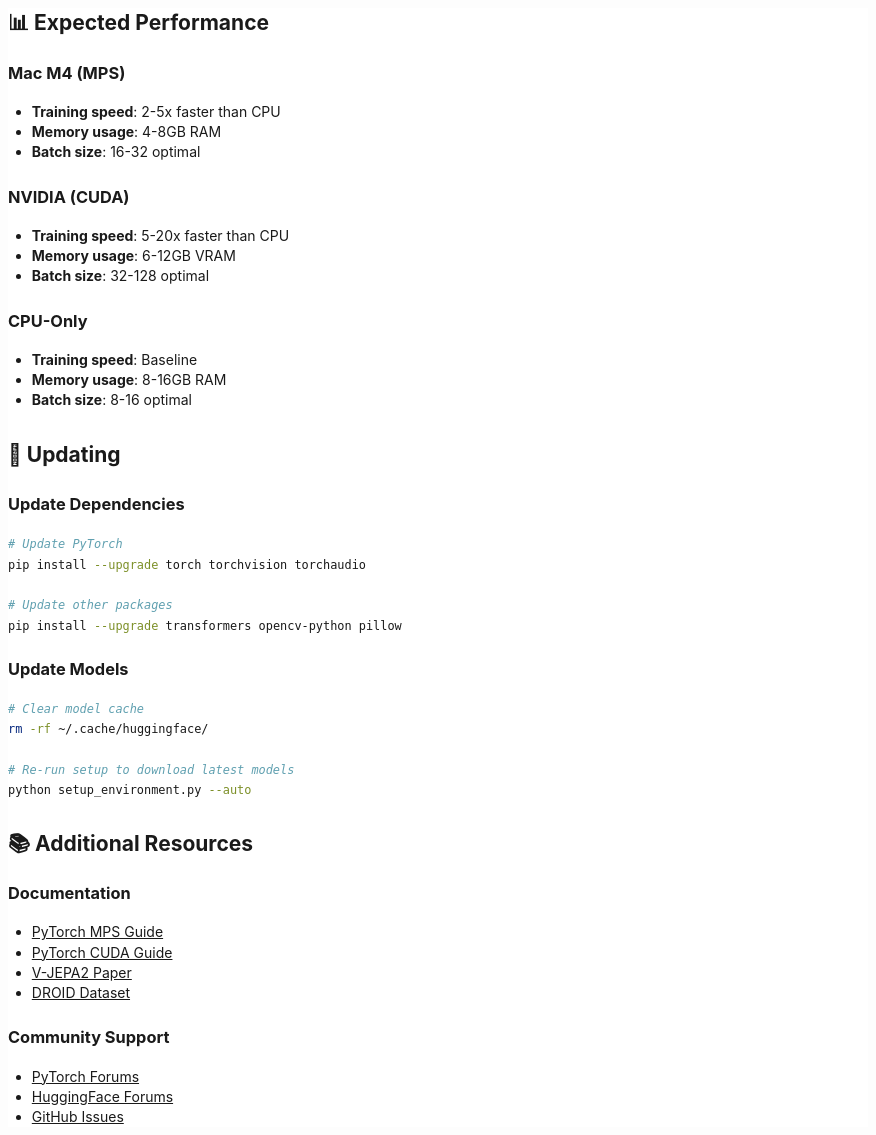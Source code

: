 ## 📊 Expected Performance

### Mac M4 (MPS)
- **Training speed**: 2-5x faster than CPU
- **Memory usage**: 4-8GB RAM
- **Batch size**: 16-32 optimal

### NVIDIA (CUDA)
- **Training speed**: 5-20x faster than CPU
- **Memory usage**: 6-12GB VRAM
- **Batch size**: 32-128 optimal

### CPU-Only
- **Training speed**: Baseline
- **Memory usage**: 8-16GB RAM
- **Batch size**: 8-16 optimal

## 🔄 Updating

### Update Dependencies
```bash
# Update PyTorch
pip install --upgrade torch torchvision torchaudio

# Update other packages
pip install --upgrade transformers opencv-python pillow
```

### Update Models
```bash
# Clear model cache
rm -rf ~/.cache/huggingface/

# Re-run setup to download latest models
python setup_environment.py --auto
```

## 📚 Additional Resources

### Documentation
- [PyTorch MPS Guide](https://pytorch.org/docs/stable/notes/mps.html)
- [PyTorch CUDA Guide](https://pytorch.org/docs/stable/notes/cuda.html)
- [V-JEPA2 Paper](https://arxiv.org/abs/2401.10104)
- [DROID Dataset](https://droid-dataset.github.io/)

### Community Support
- [PyTorch Forums](https://discuss.pytorch.org/)
- [HuggingFace Forums](https://discuss.huggingface.co/)
- [GitHub Issues](https://github.com/your-repo/issues)
